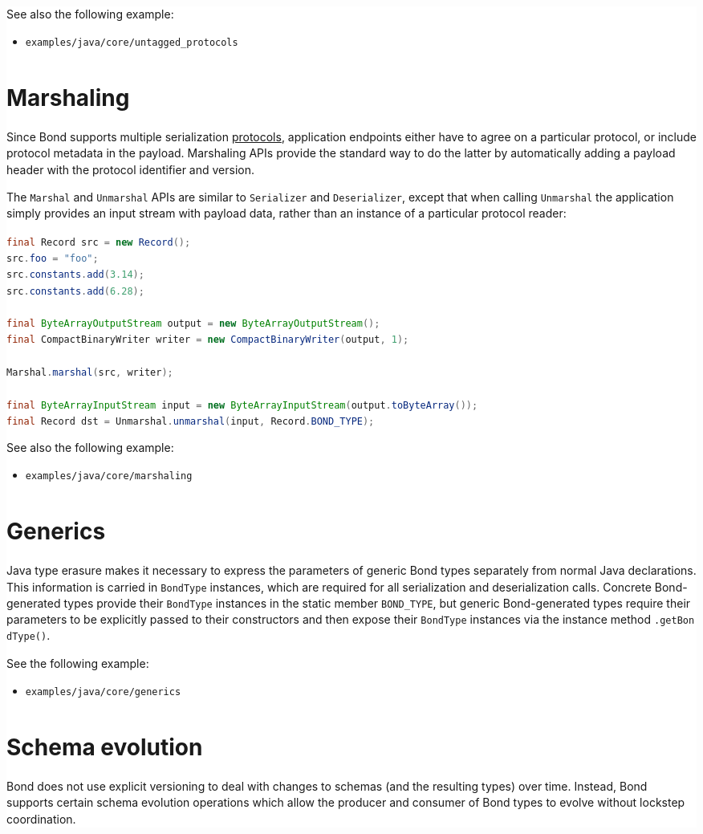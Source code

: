 See also the following example:

- `examples/java/core/untagged_protocols`

Marshaling
==========

Since Bond supports multiple serialization [protocols](bond_cpp.html#protocols),
application endpoints either have to agree on a particular protocol, or include
protocol metadata in the payload. Marshaling APIs provide the standard way to do
the latter by automatically adding a payload header with the protocol identifier
and version.

The `Marshal` and `Unmarshal` APIs are similar to `Serializer` and
`Deserializer`, except that when calling `Unmarshal` the application simply
provides an input stream with payload data, rather than an instance of a
particular protocol reader:

```java
final Record src = new Record();
src.foo = "foo";
src.constants.add(3.14);
src.constants.add(6.28);

final ByteArrayOutputStream output = new ByteArrayOutputStream();
final CompactBinaryWriter writer = new CompactBinaryWriter(output, 1);

Marshal.marshal(src, writer);

final ByteArrayInputStream input = new ByteArrayInputStream(output.toByteArray());
final Record dst = Unmarshal.unmarshal(input, Record.BOND_TYPE);
```

See also the following example:

- `examples/java/core/marshaling`

Generics
========
Java type erasure makes it necessary to express the parameters of generic Bond
types separately from normal Java declarations. This information is carried in
`BondType` instances, which are  required for all serialization and
deserialization calls. Concrete Bond-generated types provide their `BondType`
instances in the static member `BOND_TYPE`, but generic Bond-generated types
require their parameters to be explicitly passed to their constructors and then
expose their `BondType` instances via the instance method `.getBondType()`.

See the following example:

- `examples/java/core/generics`

Schema evolution
================

Bond does not use explicit versioning to deal with changes to schemas (and the
resulting types) over time. Instead, Bond supports certain schema evolution
operations which allow the producer and consumer of Bond types to evolve
without lockstep coordination.
